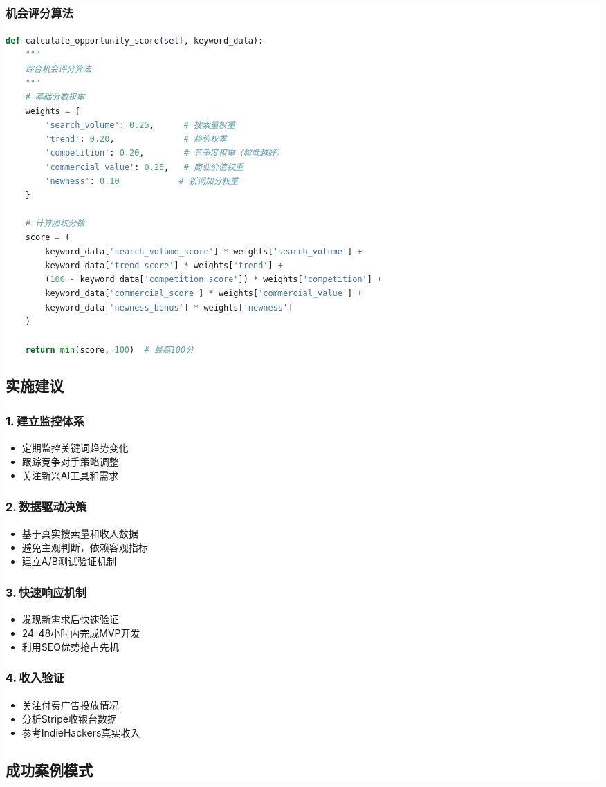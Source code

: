 ### 机会评分算法
```python
def calculate_opportunity_score(self, keyword_data):
    """
    综合机会评分算法
    """
    # 基础分数权重
    weights = {
        'search_volume': 0.25,      # 搜索量权重
        'trend': 0.20,              # 趋势权重  
        'competition': 0.20,        # 竞争度权重（越低越好）
        'commercial_value': 0.25,   # 商业价值权重
        'newness': 0.10            # 新词加分权重
    }
    
    # 计算加权分数
    score = (
        keyword_data['search_volume_score'] * weights['search_volume'] +
        keyword_data['trend_score'] * weights['trend'] +
        (100 - keyword_data['competition_score']) * weights['competition'] +
        keyword_data['commercial_score'] * weights['commercial_value'] +
        keyword_data['newness_bonus'] * weights['newness']
    )
    
    return min(score, 100)  # 最高100分
```

## 实施建议

### 1. 建立监控体系
- 定期监控关键词趋势变化
- 跟踪竞争对手策略调整
- 关注新兴AI工具和需求

### 2. 数据驱动决策
- 基于真实搜索量和收入数据
- 避免主观判断，依赖客观指标
- 建立A/B测试验证机制

### 3. 快速响应机制
- 发现新需求后快速验证
- 24-48小时内完成MVP开发
- 利用SEO优势抢占先机

### 4. 收入验证
- 关注付费广告投放情况
- 分析Stripe收银台数据
- 参考IndieHackers真实收入

## 成功案例模式

